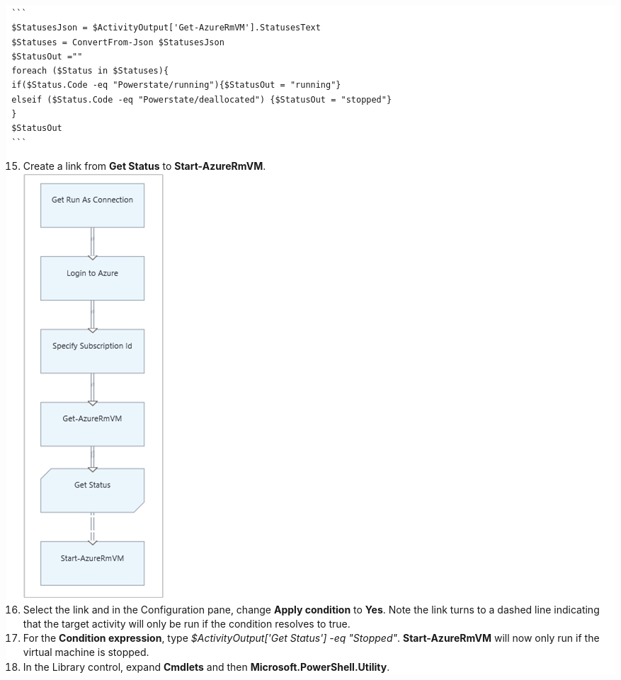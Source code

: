      ```
     $StatusesJson = $ActivityOutput['Get-AzureRmVM'].StatusesText 
     $Statuses = ConvertFrom-Json $StatusesJson 
     $StatusOut ="" 
     foreach ($Status in $Statuses){ 
     if($Status.Code -eq "Powerstate/running"){$StatusOut = "running"} 
     elseif ($Status.Code -eq "Powerstate/deallocated") {$StatusOut = "stopped"} 
     } 
     $StatusOut 
     ```
15. Create a link from **Get Status** to **Start-AzureRmVM**.<br> ![Runbook with Code Module](media/automation-first-runbook-graphical/runbook-startvm-get-status.png)  
16. Select the link and in the Configuration pane, change **Apply condition** to **Yes**.   Note the link turns to a dashed line indicating that the target activity will only be run if the condition resolves to true.  
17. For the **Condition expression**, type *$ActivityOutput['Get Status'] -eq "Stopped"*.  **Start-AzureRmVM** will now only run if the virtual machine is stopped.
18. In the Library control, expand **Cmdlets** and then **Microsoft.PowerShell.Utility**.
